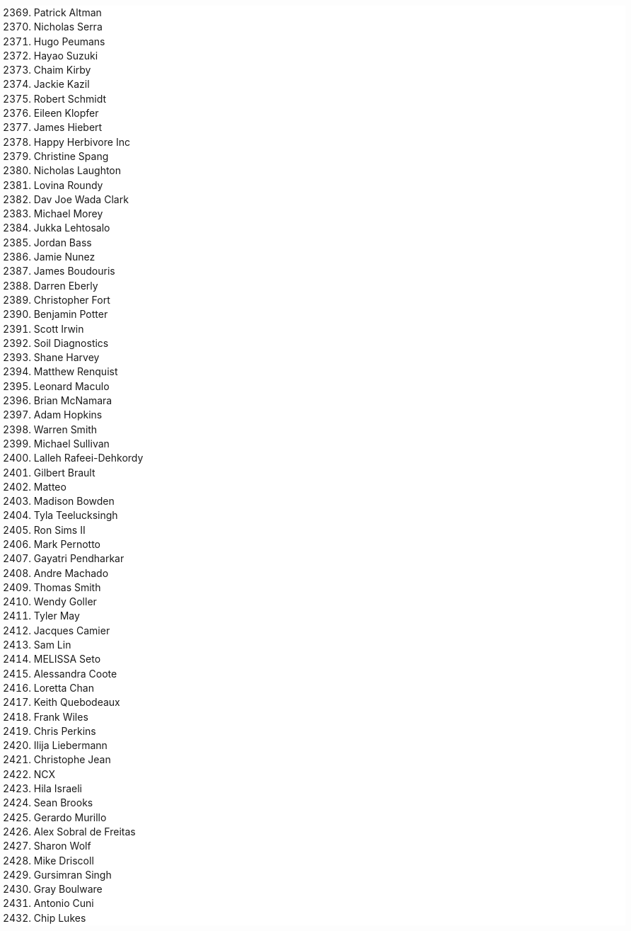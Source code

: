 2369. Patrick Altman
2370. Nicholas Serra
2371. Hugo Peumans
2372. Hayao Suzuki
2373. Chaim Kirby
2374. Jackie Kazil
2375. Robert Schmidt
2376. Eileen Klopfer
2377. James Hiebert
2378. Happy Herbivore Inc
2379. Christine Spang
2380. Nicholas Laughton
2381. Lovina Roundy
2382. Dav Joe Wada Clark
2383. Michael Morey
2384. Jukka Lehtosalo
2385. Jordan Bass
2386. Jamie Nunez
2387. James Boudouris
2388. Darren Eberly
2389. Christopher Fort
2390. Benjamin Potter
2391. Scott Irwin
2392. Soil Diagnostics
2393. Shane Harvey
2394. Matthew Renquist
2395. Leonard Maculo
2396. Brian McNamara
2397. Adam Hopkins
2398. Warren Smith
2399. Michael Sullivan
2400. Lalleh Rafeei\-Dehkordy
2401. Gilbert Brault
2402. Matteo
2403. Madison Bowden
2404. Tyla Teelucksingh
2405. Ron Sims II
2406. Mark Pernotto
2407. Gayatri Pendharkar
2408. Andre Machado
2409. Thomas Smith
2410. Wendy Goller
2411. Tyler May
2412. Jacques Camier
2413. Sam Lin
2414. MELISSA Seto
2415. Alessandra Coote
2416. Loretta Chan
2417. Keith Quebodeaux
2418. Frank Wiles
2419. Chris Perkins
2420. Ilija Liebermann
2421. Christophe Jean
2422. NCX
2423. Hila Israeli
2424. Sean Brooks
2425. Gerardo Murillo
2426. Alex Sobral de Freitas
2427. Sharon Wolf
2428. Mike Driscoll
2429. Gursimran Singh
2430. Gray Boulware
2431. Antonio Cuni
2432. Chip Lukes
